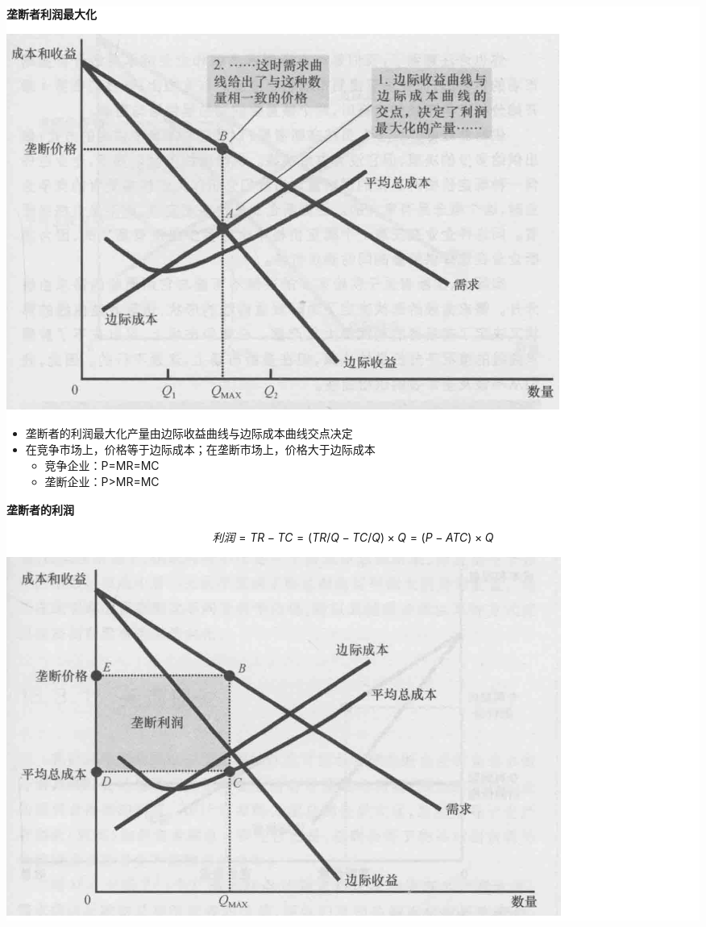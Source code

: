 **垄断者利润最大化**

![Untitled](%E7%AC%AC5%E7%AF%87%20%E4%BC%81%E4%B8%9A%E8%A1%8C%E4%B8%BA%E4%B8%8E%E4%BA%A7%E4%B8%9A%E7%BB%84%E7%BB%87%206c64193629cc4a39bea35adbd0105812/Untitled%2013.png)

- 垄断者的利润最大化产量由边际收益曲线与边际成本曲线交点决定
- 在竞争市场上，价格等于边际成本；在垄断市场上，价格大于边际成本
    - 竞争企业：P=MR=MC
    - 垄断企业：P>MR=MC

**垄断者的利润**

$$
利润=TR-TC=(TR/Q-TC/Q)\times Q=(P-ATC)\times Q
$$

![Untitled](%E7%AC%AC5%E7%AF%87%20%E4%BC%81%E4%B8%9A%E8%A1%8C%E4%B8%BA%E4%B8%8E%E4%BA%A7%E4%B8%9A%E7%BB%84%E7%BB%87%206c64193629cc4a39bea35adbd0105812/Untitled%2014.png)
